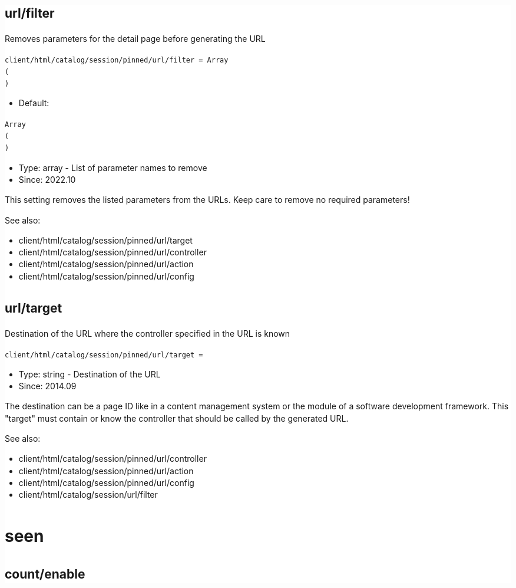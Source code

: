 ## url/filter

Removes parameters for the detail page before generating the URL

```
client/html/catalog/session/pinned/url/filter = Array
(
)
```

* Default: 
```
Array
(
)
```
* Type: array - List of parameter names to remove
* Since: 2022.10

This setting removes the listed parameters from the URLs. Keep care to
remove no required parameters!

See also:

* client/html/catalog/session/pinned/url/target
* client/html/catalog/session/pinned/url/controller
* client/html/catalog/session/pinned/url/action
* client/html/catalog/session/pinned/url/config

## url/target

Destination of the URL where the controller specified in the URL is known

```
client/html/catalog/session/pinned/url/target = 
```

* Type: string - Destination of the URL
* Since: 2014.09

The destination can be a page ID like in a content management system or the
module of a software development framework. This "target" must contain or know
the controller that should be called by the generated URL.

See also:

* client/html/catalog/session/pinned/url/controller
* client/html/catalog/session/pinned/url/action
* client/html/catalog/session/pinned/url/config
* client/html/catalog/session/url/filter

# seen
## count/enable
